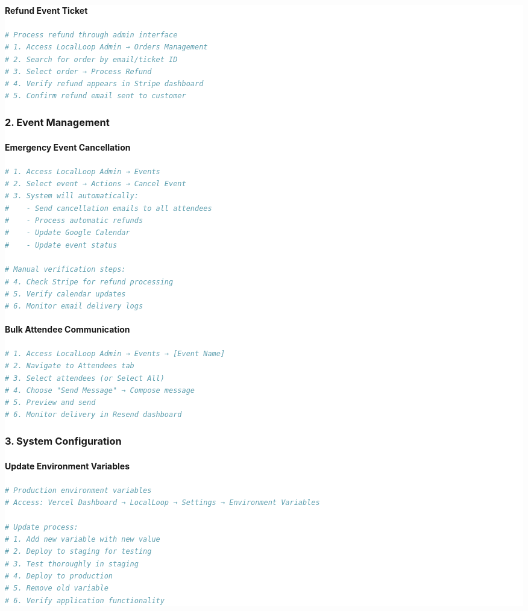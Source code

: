 #### **Refund Event Ticket**
```bash
# Process refund through admin interface
# 1. Access LocalLoop Admin → Orders Management
# 2. Search for order by email/ticket ID
# 3. Select order → Process Refund
# 4. Verify refund appears in Stripe dashboard
# 5. Confirm refund email sent to customer
```

### **2. Event Management**

#### **Emergency Event Cancellation**
```bash
# 1. Access LocalLoop Admin → Events
# 2. Select event → Actions → Cancel Event
# 3. System will automatically:
#    - Send cancellation emails to all attendees
#    - Process automatic refunds
#    - Update Google Calendar
#    - Update event status

# Manual verification steps:
# 4. Check Stripe for refund processing
# 5. Verify calendar updates
# 6. Monitor email delivery logs
```

#### **Bulk Attendee Communication**
```bash
# 1. Access LocalLoop Admin → Events → [Event Name]
# 2. Navigate to Attendees tab
# 3. Select attendees (or Select All)
# 4. Choose "Send Message" → Compose message
# 5. Preview and send
# 6. Monitor delivery in Resend dashboard
```

### **3. System Configuration**

#### **Update Environment Variables**
```bash
# Production environment variables
# Access: Vercel Dashboard → LocalLoop → Settings → Environment Variables

# Update process:
# 1. Add new variable with new value
# 2. Deploy to staging for testing
# 3. Test thoroughly in staging
# 4. Deploy to production
# 5. Remove old variable
# 6. Verify application functionality
```
